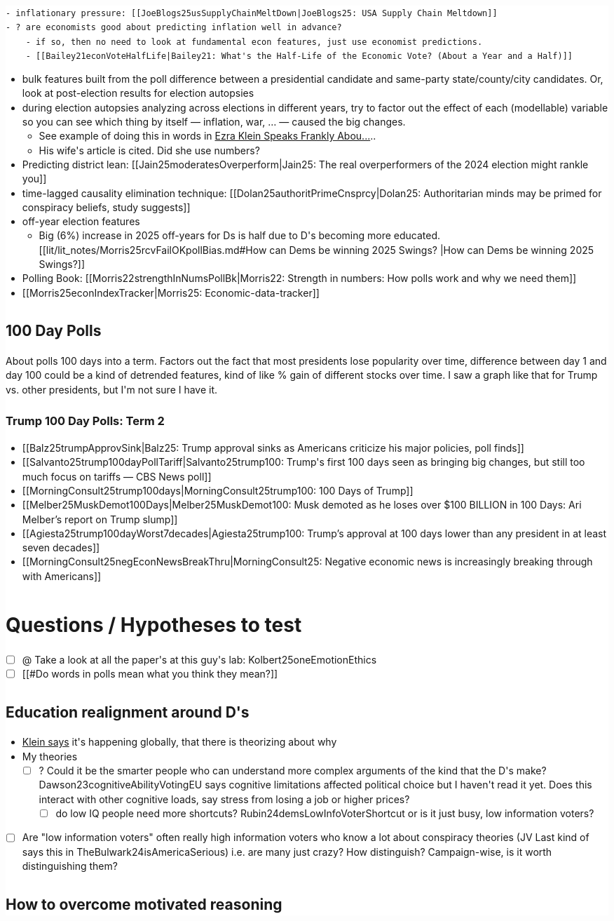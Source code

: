 	- inflationary pressure: [[JoeBlogs25usSupplyChainMeltDown|JoeBlogs25: USA Supply Chain Meltdown]] 
	- ? are economists good about predicting inflation well in advance?
		- if so, then no need to look at fundamental econ features, just use economist predictions.
		- [[Bailey21econVoteHalfLife|Bailey21: What's the Half-Life of the Economic Vote? (About a Year and a Half)]] 
- bulk features built from the poll difference between a presidential candidate and same-party state/county/city candidates. Or, look at post-election results for election autopsies
- during election autopsies analyzing across elections in different years, try to factor out the effect of each (modellable) variable so you can see which thing by itself — inflation, war, … — caused the big changes.  
	- See example of doing this in words in [Ezra Klein Speaks Frankly Abou...](https://youtu.be/vkXJiEzWxFs?t=1484)..
	- His wife's article is cited. Did she use numbers?
- Predicting district lean: [[Jain25moderatesOverperform|Jain25: The real overperformers of the 2024 election might rankle you]]
- time-lagged causality elimination technique: [[Dolan25authoritPrimeCnsprcy|Dolan25: Authoritarian minds may be primed for conspiracy beliefs, study suggests]] 
- off-year election features
	- Big (6%) increase in 2025 off-years for Ds is half due to D's becoming more educated. [[lit/lit_notes/Morris25rcvFailOKpollBias.md#How can Dems be winning 2025 Swings? |How can Dems be winning 2025 Swings?]]
- Polling Book: [[Morris22strengthInNumsPollBk|Morris22: Strength in numbers: How polls work and why we need them]] 
- [[Morris25econIndexTracker|Morris25: Economic-data-tracker]] 
## 100 Day Polls
About polls 100 days into a term.  Factors out the fact that most presidents lose popularity over time, difference between day 1 and day 100 could be a kind of detrended features, kind of like % gain of different stocks over time.  I saw a graph like that for Trump vs. other presidents, but I'm not sure I have it.
### Trump 100 Day Polls: Term 2
- [[Balz25trumpApprovSink|Balz25: Trump approval sinks as Americans criticize his major policies, poll finds]] 
- [[Salvanto25trump100dayPollTariff|Salvanto25trump100: Trump's first 100 days seen as bringing big changes, but still too much focus on tariffs  — CBS News poll]] 
- [[MorningConsult25trump100days|MorningConsult25trump100: 100 Days of Trump]] 
- [[Melber25MuskDemot100Days|Melber25MuskDemot100: Musk demoted as he loses over $100 BILLION in 100 Days: Ari Melber’s report on Trump slump]] 
- [[Agiesta25trump100dayWorst7decades|Agiesta25trump100: Trump’s approval at 100 days lower than any president in at least seven decades]] 
- [[MorningConsult25negEconNewsBreakThru|MorningConsult25: Negative economic news is increasingly breaking through with Americans]]
# Questions / Hypotheses to test
- [ ] @ Take a look at all the paper's at this guy's lab:  Kolbert25oneEmotionEthics
- [ ] [[#Do words in polls mean what you think they mean?]]
## Education realignment around D's
- [Klein says](https://youtu.be/vkXJiEzWxFs?t=1511) it's happening globally, that there is theorizing about why
- My theories
	- [ ] ? Could it be the smarter people who can understand more complex arguments of the kind that the D's make? Dawson23cognitiveAbilityVotingEU says cognitive limitations affected political choice but I haven't read it yet. Does this interact with other cognitive loads, say stress from losing a job or higher prices?
		- [ ] do low IQ people need more shortcuts? Rubin24demsLowInfoVoterShortcut or is it just busy, low information voters?
- [ ] Are "low information voters" often really high information voters who know a lot about conspiracy theories (JV Last kind of says this in TheBulwark24isAmericaSerious) i.e. are many just crazy? How distinguish? Campaign-wise, is it worth distinguishing them?
## How to overcome motivated reasoning